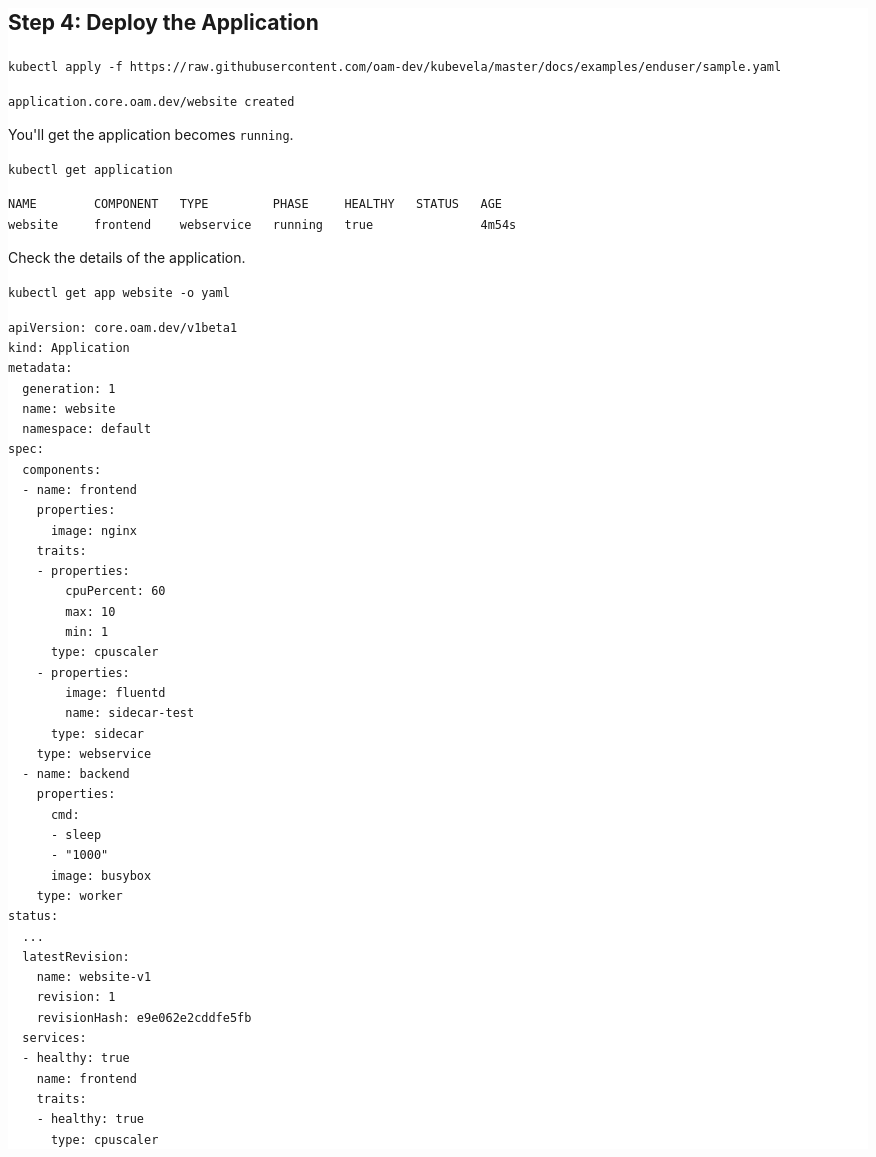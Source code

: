 ## Step 4: Deploy the Application

```shell
kubectl apply -f https://raw.githubusercontent.com/oam-dev/kubevela/master/docs/examples/enduser/sample.yaml
```
```console
application.core.oam.dev/website created
```

You'll get the application becomes `running`.

```shell
kubectl get application
```
```console
NAME        COMPONENT   TYPE         PHASE     HEALTHY   STATUS   AGE
website     frontend    webservice   running   true               4m54s
```

Check the details of the application.

```shell
kubectl get app website -o yaml
```
```console
apiVersion: core.oam.dev/v1beta1
kind: Application
metadata:
  generation: 1
  name: website
  namespace: default
spec:
  components:
  - name: frontend
    properties:
      image: nginx
    traits:
    - properties:
        cpuPercent: 60
        max: 10
        min: 1
      type: cpuscaler
    - properties:
        image: fluentd
        name: sidecar-test
      type: sidecar
    type: webservice
  - name: backend
    properties:
      cmd:
      - sleep
      - "1000"
      image: busybox
    type: worker
status:
  ...
  latestRevision:
    name: website-v1
    revision: 1
    revisionHash: e9e062e2cddfe5fb
  services:
  - healthy: true
    name: frontend
    traits:
    - healthy: true
      type: cpuscaler
```